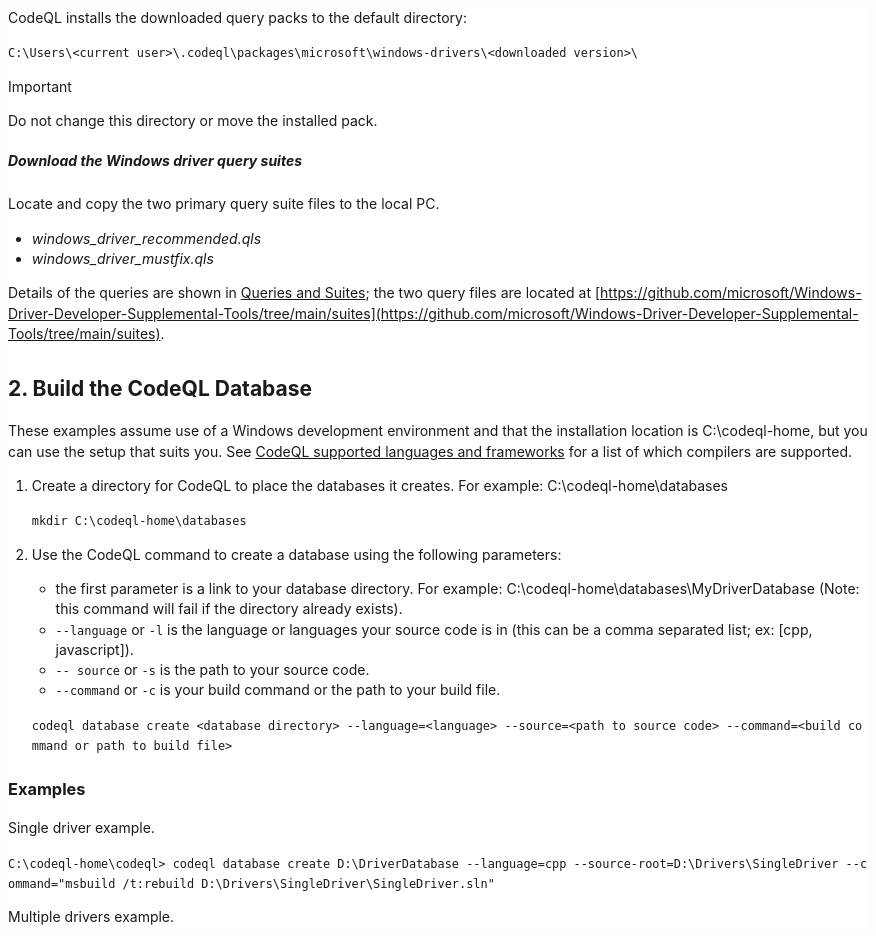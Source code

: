 CodeQL installs the downloaded query packs to the default directory:

`C:\Users\<current user>\.codeql\packages\microsoft\windows-drivers\<downloaded version>\`

> [!IMPORTANT]
> Do not change this directory or move the installed pack.

##### Download the Windows driver query suites

Locate and copy the two primary query suite files to the local PC.

- *windows_driver_recommended.qls*
- *windows_driver_mustfix.qls*

Details of the queries are shown in [Queries and Suites](../devtest/codeql-queries.md); the two query files are located at [https://github.com/microsoft/Windows-Driver-Developer-Supplemental-Tools/tree/main/suites](https://github.com/microsoft/Windows-Driver-Developer-Supplemental-Tools/tree/main/suites).

## 2. Build the CodeQL Database

These examples assume use of a Windows development environment and that the installation location is C:\codeql-home, but you can use the setup that suits you. See [CodeQL supported languages and frameworks](https://codeql.github.com/docs/codeql-overview/supported-languages-and-frameworks/) for a list of which compilers are supported.

1. Create a directory for CodeQL to place the databases it creates. For example: C:\codeql-home\databases

    ```console
    mkdir C:\codeql-home\databases
    ```

1. Use the CodeQL command to create a database using the following parameters:

    - the first parameter is a link to your database directory. For example: C:\codeql-home\databases\MyDriverDatabase (Note: this command will fail if the directory already exists).
    - `--language` or `-l` is the language or languages your source code is in (this can be a comma separated list; ex: [cpp, javascript]).
    - `-- source` or `-s` is the path to your source code.
    - `--command` or `-c` is your build command or the path to your build file.

    ```console
    codeql database create <database directory> --language=<language> --source=<path to source code> --command=<build command or path to build file>
    ```

### Examples

Single driver example.

 ```console
C:\codeql-home\codeql> codeql database create D:\DriverDatabase --language=cpp --source-root=D:\Drivers\SingleDriver --command="msbuild /t:rebuild D:\Drivers\SingleDriver\SingleDriver.sln"
```

Multiple drivers example.
